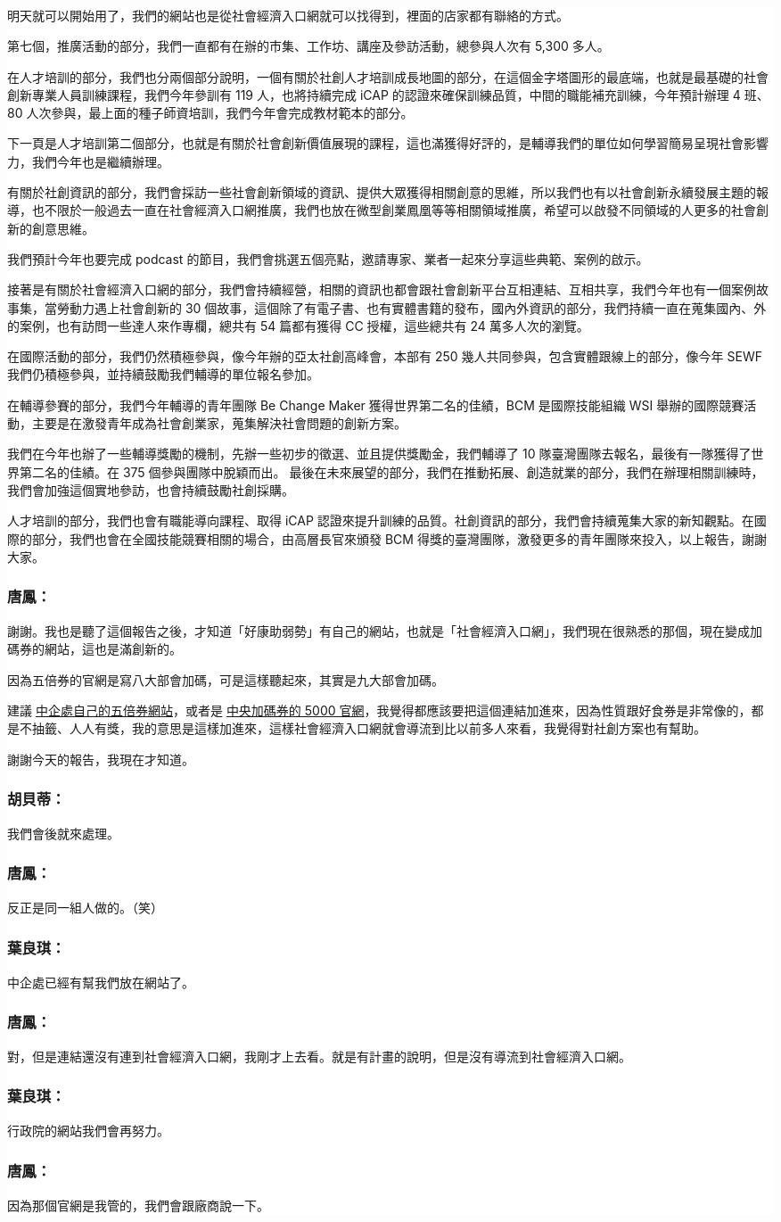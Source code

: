 明天就可以開始用了，我們的網站也是從社會經濟入口網就可以找得到，裡面的店家都有聯絡的方式。

第七個，推廣活動的部分，我們一直都有在辦的市集、工作坊、講座及參訪活動，總參與人次有 5,300 多人。

在人才培訓的部分，我們也分兩個部分說明，一個有關於社創人才培訓成長地圖的部分，在這個金字塔圖形的最底端，也就是最基礎的社會創新專業人員訓練課程，我們今年參訓有 119 人，也將持續完成 iCAP 的認證來確保訓練品質，中間的職能補充訓練，今年預計辦理 4 班、80 人次參與，最上面的種子師資培訓，我們今年會完成教材範本的部分。

下一頁是人才培訓第二個部分，也就是有關於社會創新價值展現的課程，這也滿獲得好評的，是輔導我們的單位如何學習簡易呈現社會影響力，我們今年也是繼續辦理。

有關於社創資訊的部分，我們會採訪一些社會創新領域的資訊、提供大眾獲得相關創意的思維，所以我們也有以社會創新永續發展主題的報導，也不限於一般過去一直在社會經濟入口網推廣，我們也放在微型創業鳳凰等等相關領域推廣，希望可以啟發不同領域的人更多的社會創新的創意思維。

我們預計今年也要完成 podcast 的節目，我們會挑選五個亮點，邀請專家、業者一起來分享這些典範、案例的啟示。

接著是有關於社會經濟入口網的部分，我們會持續經營，相關的資訊也都會跟社會創新平台互相連結、互相共享，我們今年也有一個案例故事集，當勞動力遇上社會創新的 30 個故事，這個除了有電子書、也有實體書籍的發布，國內外資訊的部分，我們持續一直在蒐集國內、外的案例，也有訪問一些達人來作專欄，總共有 54 篇都有獲得 CC 授權，這些總共有 24 萬多人次的瀏覽。

在國際活動的部分，我們仍然積極參與，像今年辦的亞太社創高峰會，本部有 250 幾人共同參與，包含實體跟線上的部分，像今年 SEWF 我們仍積極參與，並持續鼓勵我們輔導的單位報名參加。

在輔導參賽的部分，我們今年輔導的青年團隊 Be Change Maker 獲得世界第二名的佳績，BCM 是國際技能組織 WSI 舉辦的國際競賽活動，主要是在激發青年成為社會創業家，蒐集解決社會問題的創新方案。

我們在今年也辦了一些輔導獎勵的機制，先辦一些初步的徵選、並且提供獎勵金，我們輔導了 10 隊臺灣團隊去報名，最後有一隊獲得了世界第二名的佳績。在 375 個參與團隊中脫穎而出。
最後在未來展望的部分，我們在推動拓展、創造就業的部分，我們在辦理相關訓練時，我們會加強這個實地參訪，也會持續鼓勵社創採購。

人才培訓的部分，我們也會有職能導向課程、取得 iCAP 認證來提升訓練的品質。社創資訊的部分，我們會持續蒐集大家的新知觀點。在國際的部分，我們也會在全國技能競賽相關的場合，由高層長官來頒發 BCM 得獎的臺灣團隊，激發更多的青年團隊來投入，以上報告，謝謝大家。

### 唐鳳：
謝謝。我也是聽了這個報告之後，才知道「好康助弱勢」有自己的網站，也就是「社會經濟入口網」，我們現在很熟悉的那個，現在變成加碼券的網站，這也是滿創新的。

因為五倍券的官網是寫八大部會加碼，可是這樣聽起來，其實是九大部會加碼。

建議 [中企處自己的五倍券網站](https://twup.sme.gov.tw/5000/index.php?action=wpage_28)，或者是 [中央加碼券的 5000 官網](https://vhpi.5000.gov.tw/)，我覺得都應該要把這個連結加進來，因為性質跟好食券是非常像的，都是不抽籤、人人有獎，我的意思是這樣加進來，這樣社會經濟入口網就會導流到比以前多人來看，我覺得對社創方案也有幫助。

謝謝今天的報告，我現在才知道。

### 胡貝蒂：
我們會後就來處理。

### 唐鳳：
反正是同一組人做的。（笑）

### 葉良琪：
中企處已經有幫我們放在網站了。

### 唐鳳：
對，但是連結還沒有連到社會經濟入口網，我剛才上去看。就是有計畫的說明，但是沒有導流到社會經濟入口網。

### 葉良琪：
行政院的網站我們會再努力。

### 唐鳳：
因為那個官網是我管的，我們會跟廠商說一下。
